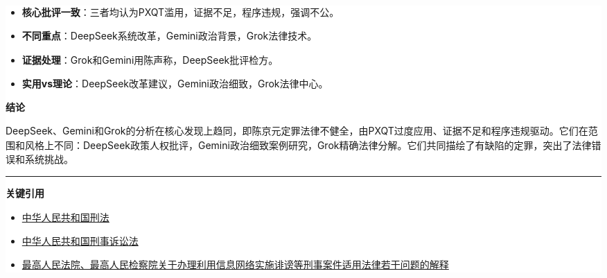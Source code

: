 - **核心批评一致**：三者均认为PXQT滥用，证据不足，程序违规，强调不公。

- **不同重点**：DeepSeek系统改革，Gemini政治背景，Grok法律技术。

- **证据处理**：Grok和Gemini用陈声称，DeepSeek批评检方。

- **实用vs理论**：DeepSeek改革建议，Gemini政治细致，Grok法律中心。

**结论**

DeepSeek、Gemini和Grok的分析在核心发现上趋同，即陈京元定罪法律不健全，由PXQT过度应用、证据不足和程序违规驱动。它们在范围和风格上不同：DeepSeek政策人权批评，Gemini政治细致案例研究，Grok精确法律分解。它们共同描绘了有缺陷的定罪，突出了法律错误和系统挑战。

------------------------------------------------------------------------

**关键引用**

- [中华人民共和国刑法](https://www.lawinfochina.com/display.aspx?id=6351&lib=law)

- [中华人民共和国刑事诉讼法](https://www.lawinfochina.com/display.aspx?id=354&lib=law)

- [最高人民法院、最高人民检察院关于办理利用信息网络实施诽谤等刑事案件适用法律若干问题的解释](https://www.spp.gov.cn/spp/xwfbh/wsfbt/201307/t20130715_61287.shtml)
